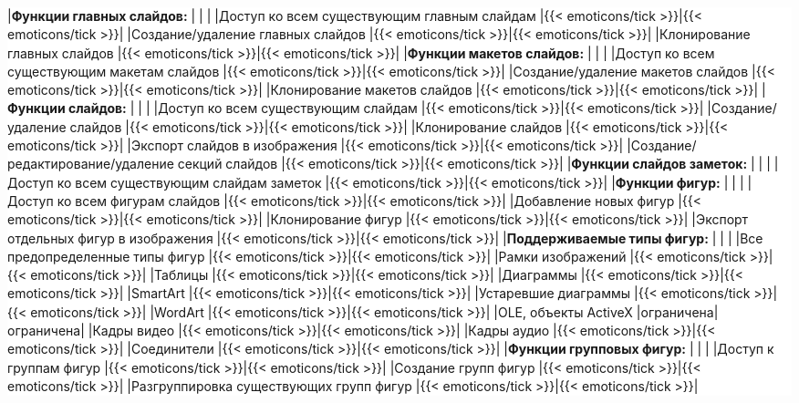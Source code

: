 |**Функции главных слайдов:** | | |
|Доступ ко всем существующим главным слайдам |{{< emoticons/tick >}}|{{< emoticons/tick >}}|
|Создание/удаление главных слайдов |{{< emoticons/tick >}}|{{< emoticons/tick >}}|
|Клонирование главных слайдов |{{< emoticons/tick >}}|{{< emoticons/tick >}}|
|**Функции макетов слайдов:** | | |
|Доступ ко всем существующим макетам слайдов |{{< emoticons/tick >}}|{{< emoticons/tick >}}|
|Создание/удаление макетов слайдов |{{< emoticons/tick >}}|{{< emoticons/tick >}}|
|Клонирование макетов слайдов |{{< emoticons/tick >}}|{{< emoticons/tick >}}|
|**Функции слайдов:** | | |
|Доступ ко всем существующим слайдам |{{< emoticons/tick >}}|{{< emoticons/tick >}}|
|Создание/удаление слайдов |{{< emoticons/tick >}}|{{< emoticons/tick >}}|
|Клонирование слайдов |{{< emoticons/tick >}}|{{< emoticons/tick >}}|
|Экспорт слайдов в изображения |{{< emoticons/tick >}}|{{< emoticons/tick >}}|
|Создание/редактирование/удаление секций слайдов |{{< emoticons/tick >}}|{{< emoticons/tick >}}|
|**Функции слайдов заметок:** | | |
|Доступ ко всем существующим слайдам заметок |{{< emoticons/tick >}}|{{< emoticons/tick >}}|
|**Функции фигур:** | | |
|Доступ ко всем фигурам слайдов |{{< emoticons/tick >}}|{{< emoticons/tick >}}|
|Добавление новых фигур |{{< emoticons/tick >}}|{{< emoticons/tick >}}|
|Клонирование фигур |{{< emoticons/tick >}}|{{< emoticons/tick >}}|
|Экспорт отдельных фигур в изображения |{{< emoticons/tick >}}|{{< emoticons/tick >}}|
|**Поддерживаемые типы фигур:** | | |
|Все предопределенные типы фигур |{{< emoticons/tick >}}|{{< emoticons/tick >}}|
|Рамки изображений |{{< emoticons/tick >}}|{{< emoticons/tick >}}|
|Таблицы |{{< emoticons/tick >}}|{{< emoticons/tick >}}|
|Диаграммы |{{< emoticons/tick >}}|{{< emoticons/tick >}}|
|SmartArt |{{< emoticons/tick >}}|{{< emoticons/tick >}}|
|Устаревшие диаграммы |{{< emoticons/tick >}}|{{< emoticons/tick >}}|
|WordArt |{{< emoticons/tick >}}|{{< emoticons/tick >}}|
|OLE, объекты ActiveX |ограничена|ограничена|
|Кадры видео |{{< emoticons/tick >}}|{{< emoticons/tick >}}|
|Кадры аудио |{{< emoticons/tick >}}|{{< emoticons/tick >}}|
|Соединители |{{< emoticons/tick >}}|{{< emoticons/tick >}}|
|**Функции групповых фигур:** | | |
|Доступ к группам фигур |{{< emoticons/tick >}}|{{< emoticons/tick >}}|
|Создание групп фигур |{{< emoticons/tick >}}|{{< emoticons/tick >}}|
|Разгруппировка существующих групп фигур |{{< emoticons/tick >}}|{{< emoticons/tick >}}|